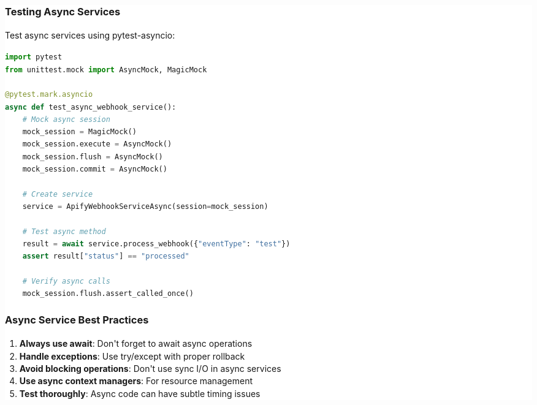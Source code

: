 ### Testing Async Services

Test async services using pytest-asyncio:

```python
import pytest
from unittest.mock import AsyncMock, MagicMock

@pytest.mark.asyncio
async def test_async_webhook_service():
    # Mock async session
    mock_session = MagicMock()
    mock_session.execute = AsyncMock()
    mock_session.flush = AsyncMock()
    mock_session.commit = AsyncMock()

    # Create service
    service = ApifyWebhookServiceAsync(session=mock_session)

    # Test async method
    result = await service.process_webhook({"eventType": "test"})
    assert result["status"] == "processed"

    # Verify async calls
    mock_session.flush.assert_called_once()
```

### Async Service Best Practices

1. **Always use await**: Don't forget to await async operations
2. **Handle exceptions**: Use try/except with proper rollback
3. **Avoid blocking operations**: Don't use sync I/O in async services
4. **Use async context managers**: For resource management
5. **Test thoroughly**: Async code can have subtle timing issues
